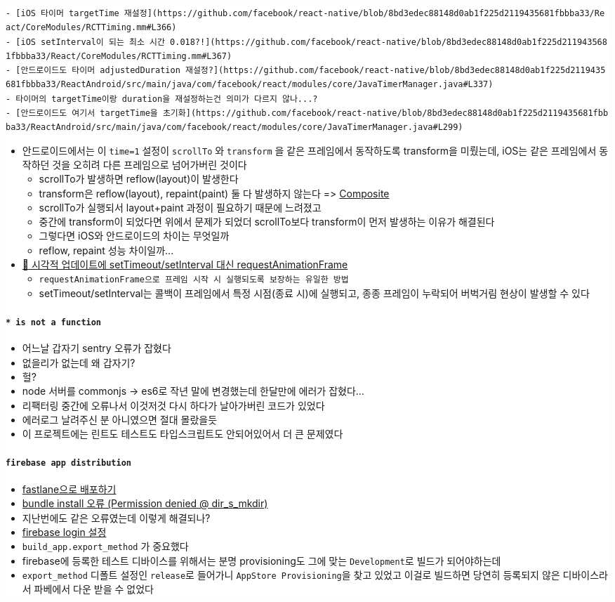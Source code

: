 	- [iOS 타이머 targetTime 재설정](https://github.com/facebook/react-native/blob/8bd3edec88148d0ab1f225d2119435681fbbba33/React/CoreModules/RCTTiming.mm#L366)
	- [iOS setInterval이 되는 최소 시간 0.018?!](https://github.com/facebook/react-native/blob/8bd3edec88148d0ab1f225d2119435681fbbba33/React/CoreModules/RCTTiming.mm#L367)
	- [안드로이드도 타이머 adjustedDuration 재설정?](https://github.com/facebook/react-native/blob/8bd3edec88148d0ab1f225d2119435681fbbba33/ReactAndroid/src/main/java/com/facebook/react/modules/core/JavaTimerManager.java#L337)
	- 타이머의 targetTime이랑 duration을 재설정하는건 의미가 다르지 않나...?
	- [안드로이드도 여기서 targetTime을 초기화](https://github.com/facebook/react-native/blob/8bd3edec88148d0ab1f225d2119435681fbbba33/ReactAndroid/src/main/java/com/facebook/react/modules/core/JavaTimerManager.java#L299)
- 안드로이드에서는 이 `time=1` 설정이 `scrollTo` 와 `transform` 을 같은 프레임에서 동작하도록 transform을 미뤘는데, iOS는 같은 프레임에서 동작하던 것을 오히려 다른 프레임으로 넘어가버린 것이다
	- scrollTo가 발생하면 reflow(layout)이 발생한다
	- transform은 reflow(layout), repaint(paint) 둘 다 발생하지 않는다 => [Composite](https://devsdk.github.io/ko/development/2021/03/08/ReflowRepaint.html)
	- scrollTo가 실행되서 layout+paint 과정이 필요하기 때문에 느려졌고
	- 중간에 transform이 되었다면 위에서 문제가 되었더 scrollTo보다 transform이 먼저 발생하는 이유가 해결된다
	- 그렇다면 iOS와 안드로이드의 차이는 무엇일까
	- reflow, repaint 성능 차이일까...
- [🙈 시각적 업데이트에 setTimeout/setInterval 대신 requestAnimationFrame](https://developers.google.com/web/fundamentals/performance/rendering/optimize-javascript-execution?hl=ko#%EC%8B%9C%EA%B0%81%EC%A0%81_%EB%B3%80%ED%99%94%EC%97%90_requestanimationframe_%EC%82%AC%EC%9A%A9)
	- `requestAnimationFrame으로 프레임 시작 시 실행되도록 보장하는 유일한 방법`
	- setTimeout/setInterval는 콜백이 프레임에서 특정 시점(종료 시)에 실행되고, 종종 프레임이 누락되어 버벅거림 현상이 발생할 수 있다

#### `* is not a function`
- 어느날 갑자기 sentry 오류가 잡혔다
- 없을리가 없는데 왜 갑자기?
- 헐?
- node 서버를 commonjs -> es6로 작년 말에 변경했는데 한달만에 에러가 잡혔다...
- 리팩터링 중간에 오류나서 이것저것 다시 하다가 날아가버린 코드가 있었다
- 에러로그 날려주신 분 아니였으면 절대 몰랐을듯
- 이 프로젝트에는 린트도 테스트도 타입스크립트도 안되어있어서 더 큰 문제였다

#### `firebase app distribution`
- [fastlane으로 배포하기](https://firebase.google.com/docs/app-distribution/android/distribute-fastlane?authuser=0)
- [bundle install 오류 (Permission denied @ dir_s_mkdir)](https://github.com/rubygems/rubygems/issues/4559#issuecomment-826333919)
- 지난번에도 같은 오류였는데 이렇게 해결되나?
- [firebase login 설정](https://firebase.google.com/docs/app-distribution/android/distribute-fastlane?authuser=0#google-acc-fastlane)
- `build_app.export_method` 가 중요했다
- firebase에 등록한 테스트 디바이스를 위해서는 분명 provisioning도 그에 맞는 `Development`로 빌드가 되어야하는데
- `export_method` 디폴트 설정인 `release`로 들어가니 `AppStore Provisioning`을 찾고 있었고 이걸로 빌드하면 당연히 등록되지 않은 디바이스라서 파베에서 다운 받을 수 없었다
